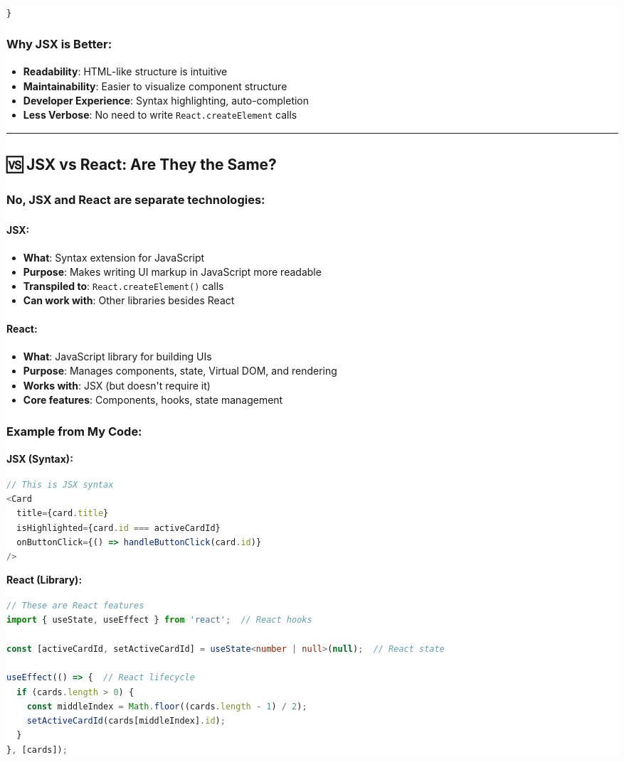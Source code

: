 ```javascript
}
```

### **Why JSX is Better:**
- **Readability**: HTML-like structure is intuitive
- **Maintainability**: Easier to visualize component structure
- **Developer Experience**: Syntax highlighting, auto-completion
- **Less Verbose**: No need to write `React.createElement` calls

---

## 🆚 JSX vs React: Are They the Same?

### **No, JSX and React are separate technologies:**

#### **JSX:**
- **What**: Syntax extension for JavaScript
- **Purpose**: Makes writing UI markup in JavaScript more readable
- **Transpiled to**: `React.createElement()` calls
- **Can work with**: Other libraries besides React

#### **React:**
- **What**: JavaScript library for building UIs
- **Purpose**: Manages components, state, Virtual DOM, and rendering
- **Works with**: JSX (but doesn't require it)
- **Core features**: Components, hooks, state management

### **Example from My Code:**

**JSX (Syntax):**
```typescript
// This is JSX syntax
<Card
  title={card.title}
  isHighlighted={card.id === activeCardId}
  onButtonClick={() => handleButtonClick(card.id)}
/>
```

**React (Library):**
```typescript
// These are React features
import { useState, useEffect } from 'react';  // React hooks

const [activeCardId, setActiveCardId] = useState<number | null>(null);  // React state

useEffect(() => {  // React lifecycle
  if (cards.length > 0) {
    const middleIndex = Math.floor((cards.length - 1) / 2);
    setActiveCardId(cards[middleIndex].id);
  }
}, [cards]);
```
